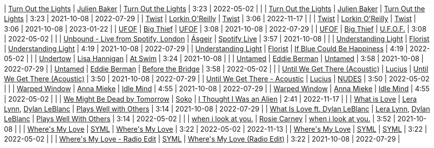 | [Turn Out the Lights](https://open.spotify.com/track/4lZ0S6jbJbeOmkfFXfDNxl) | [Julien Baker](https://open.spotify.com/artist/12zbUHbPHL5DGuJtiUfsip) | [Turn Out the Lights](https://open.spotify.com/album/3AV0YFhIzY0LDeaJPU5x3O) | 3:23 | 2022-05-02 |  |
| [Turn Out the Lights](https://open.spotify.com/track/53z0nEZgRnavzH7QbSrO2a) | [Julien Baker](https://open.spotify.com/artist/12zbUHbPHL5DGuJtiUfsip) | [Turn Out the Lights](https://open.spotify.com/album/3uIsEwFYYV4rwRssSEJ8Lb) | 3:23 | 2021-10-08 | 2022-07-29 |
| [Twist](https://open.spotify.com/track/4KpGSVWhepx3OBVJivntjj) | [Lorkin O'Reilly](https://open.spotify.com/artist/4NQg2mwGxphbDjrkc1Rb6l) | [Twist](https://open.spotify.com/album/0jEibaehyR3jnPQCAFDaaL) | 3:06 | 2022-11-17 |  |
| [Twist](https://open.spotify.com/track/7rbVQAeKbC37aU45N5GOVC) | [Lorkin O'Reilly](https://open.spotify.com/artist/4NQg2mwGxphbDjrkc1Rb6l) | [Twist](https://open.spotify.com/album/0b2nNS8Gbjojn314hxDzVL) | 3:06 | 2021-10-08 | 2023-01-22 |
| [UFOF](https://open.spotify.com/track/0DZfBeJhOPyjhqoaTkE3kZ) | [Big Thief](https://open.spotify.com/artist/5QdyldG4Fl4TPiOIeMNpBZ) | [UFOF](https://open.spotify.com/album/13arYJWgDb5xGDHU49Nlj9) | 3:08 | 2021-10-08 | 2022-07-29 |
| [UFOF](https://open.spotify.com/track/3Hbwbuk3ChdUf7M6Cn7uQB) | [Big Thief](https://open.spotify.com/artist/5QdyldG4Fl4TPiOIeMNpBZ) | [U.F.O.F.](https://open.spotify.com/album/0sLnNGW4PzCYFQ4Pn7aVCP) | 3:08 | 2022-05-02 |  |
| [Unbound \- Live from Spotify, London](https://open.spotify.com/track/75zBbNqBhPjsMd8UY3k5B7) | [Ásgeir](https://open.spotify.com/artist/7xUZ4069zcyBM4Bn10NQ1c) | [Spotify Live](https://open.spotify.com/album/315m5F9Xqwhfptakbs0fG8) | 3:57 | 2021-10-08 |  |
| [Understanding Light](https://open.spotify.com/track/02oa6KmaBp7Q6iikzSJZe1) | [Florist](https://open.spotify.com/artist/0VIiIxTNLeJOPoMLabwNtr) | [Understanding Light](https://open.spotify.com/album/2Kn0Y5Uk9vi4n8j3g5fuEq) | 4:19 | 2021-10-08 | 2022-07-29 |
| [Understanding Light](https://open.spotify.com/track/3igIPV6R0jdC4rJ98dZckN) | [Florist](https://open.spotify.com/artist/0VIiIxTNLeJOPoMLabwNtr) | [If Blue Could Be Happiness](https://open.spotify.com/album/6Urg55LAGNL5QKM0bz8g2v) | 4:19 | 2022-05-02 |  |
| [Undertow](https://open.spotify.com/track/00C5llfInrmXgjBrT40L1J) | [Lisa Hannigan](https://open.spotify.com/artist/0z7Yuv7DuDQ5SaVn4VSlLt) | [At Swim](https://open.spotify.com/album/3c3n3uBTF0tgIPCNjucEAm) | 3:24 | 2021-10-08 |  |
| [Untamed](https://open.spotify.com/track/2qVGmHSlfAhGZJifXVNwUI) | [Eddie Berman](https://open.spotify.com/artist/7FfxvcUIbQ1VxrApeoq8ql) | [Untamed](https://open.spotify.com/album/1ndgXwHb1PcEot5KvdIw9J) | 3:58 | 2021-10-08 | 2022-07-29 |
| [Untamed](https://open.spotify.com/track/6uGCeKQehERWqyxICGhMwd) | [Eddie Berman](https://open.spotify.com/artist/7FfxvcUIbQ1VxrApeoq8ql) | [Before the Bridge](https://open.spotify.com/album/3xY0Wdf37DDDWjyi89g9pj) | 3:58 | 2022-05-02 |  |
| [Until We Get There \(Acoustic\)](https://open.spotify.com/track/2JE1rOhop0lRRcwkElKiuu) | [Lucius](https://open.spotify.com/artist/1WrqUPWlHN5FXCRcQgrkas) | [Until We Get There \(Acoustic\)](https://open.spotify.com/album/0N2xw5xZcnyvJskWaZgPrG) | 3:50 | 2021-10-08 | 2022-07-29 |
| [Until We Get There \- Acoustic](https://open.spotify.com/track/3rBjagU6UnTMXVjxKN3UfU) | [Lucius](https://open.spotify.com/artist/1WrqUPWlHN5FXCRcQgrkas) | [NUDES](https://open.spotify.com/album/4CJOeZrzjHBiLXEusekD5y) | 3:50 | 2022-05-02 |  |
| [Warped Window](https://open.spotify.com/track/0C0ESa1ZZ5taXaYUxwnvx9) | [Anna Mieke](https://open.spotify.com/artist/52HjDHLlkCYt5Pemr9wefL) | [Idle Mind](https://open.spotify.com/album/5PncSJwq9TMUU2c3Y54pGZ) | 4:55 | 2021-10-08 | 2022-07-29 |
| [Warped Window](https://open.spotify.com/track/7jd2h2mIeyKpqkFsrl5EHN) | [Anna Mieke](https://open.spotify.com/artist/52HjDHLlkCYt5Pemr9wefL) | [Idle Mind](https://open.spotify.com/album/5jz07RajgJtqxfBAwWULOW) | 4:55 | 2022-05-02 |  |
| [We Might Be Dead by Tomorrow](https://open.spotify.com/track/4miKDdaWW78mKwx6TIvOa0) | [Soko](https://open.spotify.com/artist/4Q3f2YYH4gQxWFS3WY5G3j) | [I Thought I Was an Alien](https://open.spotify.com/album/5j1fOdeSPZqREZNTi3n0Hg) | 2:41 | 2022-11-17 |  |
| [What is Love](https://open.spotify.com/track/4A6P00wP3iWxLNZKgpSq5g) | [Lera Lynn](https://open.spotify.com/artist/2iul6etLF5hjjpxo43rzz7), [Dylan LeBlanc](https://open.spotify.com/artist/60rNO7ymhlxcYxrdkDYq1k) | [Plays Well with Others](https://open.spotify.com/album/28Rakm6UmmV7k934RKl46M) | 3:14 | 2021-10-08 | 2022-07-29 |
| [What Is Love ft\. Dylan LeBlanc](https://open.spotify.com/track/0lNiVU3MHSeFyrRVB0sz2R) | [Lera Lynn](https://open.spotify.com/artist/2iul6etLF5hjjpxo43rzz7), [Dylan LeBlanc](https://open.spotify.com/artist/60rNO7ymhlxcYxrdkDYq1k) | [Plays Well With Others](https://open.spotify.com/album/4aHyH0AmCxSsB0ZYKIEcuk) | 3:14 | 2022-05-02 |  |
| [when i look at you.](https://open.spotify.com/track/2Hf4lbVibsJo6u6cFAxwdQ) | [Rosie Carney](https://open.spotify.com/artist/3Aut8hgiqZSy2qmJluZMU9) | [when i look at you.](https://open.spotify.com/album/1RxM5TK6tax3e20Z90SRPC) | 3:52 | 2021-10-08 |  |
| [Where's My Love](https://open.spotify.com/track/0IRmoVD5Zbndp79ShxphRb) | [SYML](https://open.spotify.com/artist/6AyATGg7mDgBlZ4N5uNog0) | [Where's My Love](https://open.spotify.com/album/6U6yE35iYGweoUiFFjuBdC) | 3:22 | 2022-05-02 | 2022-11-13 |
| [Where's My Love](https://open.spotify.com/track/1B62o4CbdL9ckGvwsz2cgn) | [SYML](https://open.spotify.com/artist/6AyATGg7mDgBlZ4N5uNog0) | [SYML](https://open.spotify.com/album/7Lwn8CSE6bv6VYScebUGiz) | 3:22 | 2022-05-02 |  |
| [Where's My Love \- Radio Edit](https://open.spotify.com/track/1co1xe1zwm89CmfRRPSqxP) | [SYML](https://open.spotify.com/artist/6AyATGg7mDgBlZ4N5uNog0) | [Where's My Love \(Radio Edit\)](https://open.spotify.com/album/4yrMZNNLtgJKal2CtG2uQN) | 3:22 | 2021-10-08 | 2022-07-29 |